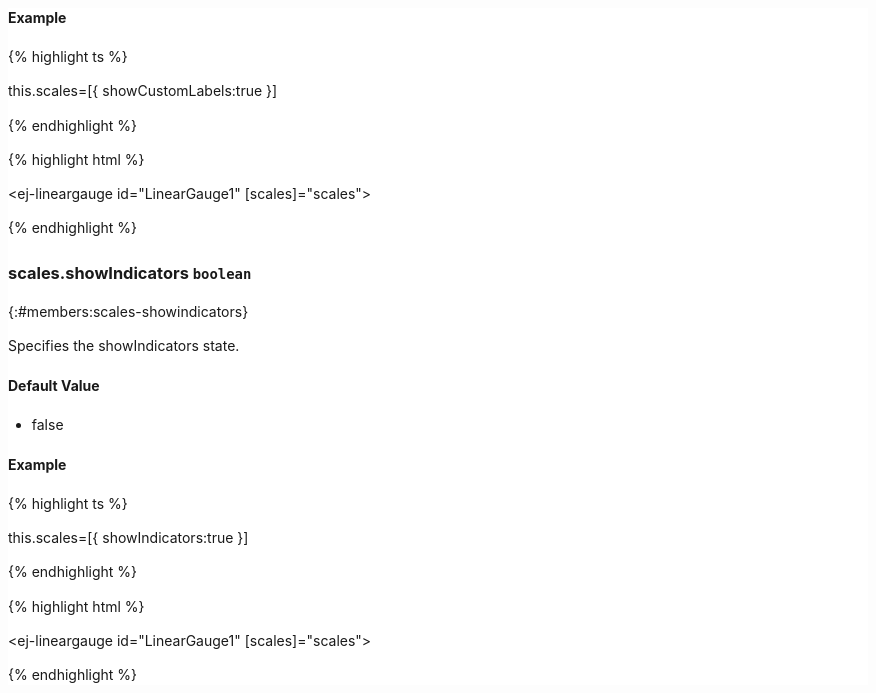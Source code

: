 






#### Example

{% highlight ts %}

this.scales=[{
    showCustomLabels:true
 }]

{% endhighlight %}

{% highlight html %}

<ej-lineargauge id="LinearGauge1" [scales]="scales">  
</ej-lineargauge>

{% endhighlight %}







### scales.showIndicators `boolean`
{:#members:scales-showindicators}








Specifies the showIndicators state.




#### Default Value






* false








#### Example

{% highlight ts %}

this.scales=[{
    showIndicators:true
 }]

{% endhighlight %}

{% highlight html %}

<ej-lineargauge id="LinearGauge1" [scales]="scales">  
</ej-lineargauge>

{% endhighlight %}
